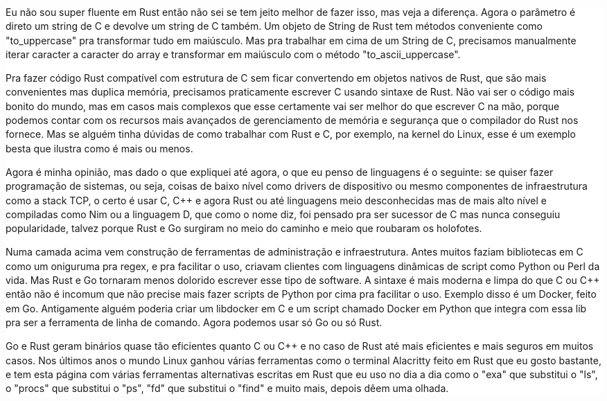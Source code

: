 






Eu não sou super fluente em Rust então não sei se tem jeito melhor de fazer isso, mas veja a diferença. Agora o parâmetro é direto um string de C e devolve um string de C também. Um objeto de String de Rust tem métodos conveniente como "to_uppercase" pra transformar tudo em maiúsculo. Mas pra trabalhar em cima de um String de C, precisamos manualmente iterar caracter a caracter do array e transformar em maiúsculo com o método "to_ascii_uppercase".






Pra fazer código Rust compatível com estrutura de C sem ficar convertendo em objetos nativos de Rust, que são mais convenientes mas duplica memória, precisamos praticamente escrever C usando sintaxe de Rust. Não vai ser o código mais bonito do mundo, mas em casos mais complexos que esse certamente vai ser melhor do que escrever C na mão, porque podemos contar com os recursos mais avançados de gerenciamento de memória e segurança que o compilador do Rust nos fornece. Mas se alguém tinha dúvidas de como trabalhar com Rust e C, por exemplo, na kernel do Linux, esse é um exemplo besta que ilustra como é mais ou menos.







Agora é minha opinião, mas dado o que expliquei até agora, o que eu penso de linguagens é o seguinte: se quiser fazer programação de sistemas, ou seja, coisas de baixo nível como drivers de dispositivo ou mesmo componentes de infraestrutura como a stack TCP, o certo é usar C, C++ e agora Rust ou até linguagens meio desconhecidas mas  de mais alto nível e compiladas como Nim ou a linguagem D, que como o nome diz, foi pensado pra ser sucessor de C mas nunca conseguiu  popularidade, talvez porque Rust e Go surgiram no meio do caminho e meio que roubaram os holofotes.







Numa camada acima vem construção de ferramentas de administração e infraestrutura. Antes muitos faziam bibliotecas em C como um oniguruma pra regex, e pra facilitar o uso, criavam clientes com linguagens dinâmicas de script como Python ou Perl da vida. Mas Rust e Go tornaram menos dolorido escrever esse tipo de software. A sintaxe é mais moderna e limpa do que C ou C++ então não é incomum que não precise mais fazer scripts de Python por cima pra facilitar o uso. Exemplo disso é um Docker, feito em Go. Antigamente alguém poderia criar um libdocker em C e um script chamado Docker em Python que integra com essa lib pra ser a ferramenta de linha de comando. Agora podemos usar só Go ou só Rust.







Go e Rust geram binários quase tão eficientes quanto C ou C++ e no caso de Rust até mais eficientes e mais seguros em muitos casos. Nos últimos anos o mundo Linux ganhou várias ferramentas como o terminal Alacritty feito em Rust que eu gosto bastante, e tem esta página com várias ferramentas alternativas escritas em Rust que eu uso no dia a dia como o "exa" que substitui o "ls", o "procs" que substitui o "ps", "fd" que substitui o "find" e muito mais, depois dêem uma olhada.



